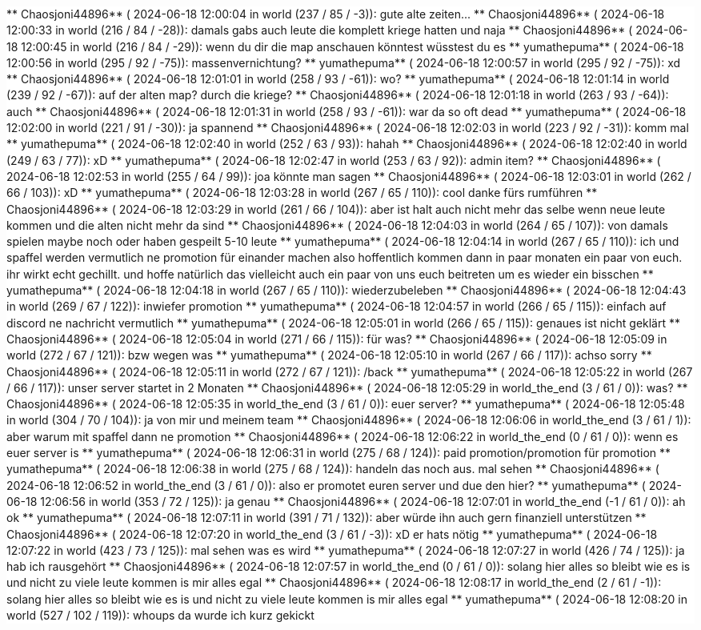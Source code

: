 ** Chaosjoni44896** ( 2024-06-18  12:00:04 in  world (237 / 85 / -3)): gute alte zeiten...
** Chaosjoni44896** ( 2024-06-18  12:00:33 in  world (216 / 84 / -28)): damals gabs auch leute die komplett kriege hatten und naja
** Chaosjoni44896** ( 2024-06-18  12:00:45 in  world (216 / 84 / -29)): wenn du dir die map anschauen könntest wüsstest du es
** yumathepuma** ( 2024-06-18  12:00:56 in  world (295 / 92 / -75)): massenvernichtung?
** yumathepuma** ( 2024-06-18  12:00:57 in  world (295 / 92 / -75)): xd
** Chaosjoni44896** ( 2024-06-18  12:01:01 in  world (258 / 93 / -61)): wo?
** yumathepuma** ( 2024-06-18  12:01:14 in  world (239 / 92 / -67)): auf der alten map? durch die kriege?
** Chaosjoni44896** ( 2024-06-18  12:01:18 in  world (263 / 93 / -64)): auch
** Chaosjoni44896** ( 2024-06-18  12:01:31 in  world (258 / 93 / -61)): war da so oft dead
** yumathepuma** ( 2024-06-18  12:02:00 in  world (221 / 91 / -30)): ja spannend
** Chaosjoni44896** ( 2024-06-18  12:02:03 in  world (223 / 92 / -31)): komm mal
** yumathepuma** ( 2024-06-18  12:02:40 in  world (252 / 63 / 93)): hahah
** Chaosjoni44896** ( 2024-06-18  12:02:40 in  world (249 / 63 / 77)): xD
** yumathepuma** ( 2024-06-18  12:02:47 in  world (253 / 63 / 92)): admin item?
** Chaosjoni44896** ( 2024-06-18  12:02:53 in  world (255 / 64 / 99)): joa könnte man sagen
** Chaosjoni44896** ( 2024-06-18  12:03:01 in  world (262 / 66 / 103)): xD
** yumathepuma** ( 2024-06-18  12:03:28 in  world (267 / 65 / 110)): cool danke fürs rumführen
** Chaosjoni44896** ( 2024-06-18  12:03:29 in  world (261 / 66 / 104)): aber ist halt auch nicht mehr das selbe wenn neue leute kommen und die alten nicht mehr da sind
** Chaosjoni44896** ( 2024-06-18  12:04:03 in  world (264 / 65 / 107)): von damals spielen maybe noch oder haben gespeilt 5-10 leute
** yumathepuma** ( 2024-06-18  12:04:14 in  world (267 / 65 / 110)): ich und spaffel werden vermutlich ne promotion für einander machen also hoffentlich kommen dann in paar monaten ein paar von euch. ihr wirkt echt gechillt. und hoffe natürlich das vielleicht auch ein paar von uns euch beitreten um es wieder ein bisschen
** yumathepuma** ( 2024-06-18  12:04:18 in  world (267 / 65 / 110)): wiederzubeleben
** Chaosjoni44896** ( 2024-06-18  12:04:43 in  world (269 / 67 / 122)): inwiefer promotion
** yumathepuma** ( 2024-06-18  12:04:57 in  world (266 / 65 / 115)): einfach auf discord ne nachricht vermutlich
** yumathepuma** ( 2024-06-18  12:05:01 in  world (266 / 65 / 115)): genaues ist nicht geklärt
** Chaosjoni44896** ( 2024-06-18  12:05:04 in  world (271 / 66 / 115)): für was?
** Chaosjoni44896** ( 2024-06-18  12:05:09 in  world (272 / 67 / 121)): bzw wegen was
** yumathepuma** ( 2024-06-18  12:05:10 in  world (267 / 66 / 117)): achso sorry
** Chaosjoni44896** ( 2024-06-18  12:05:11 in  world (272 / 67 / 121)): /back
** yumathepuma** ( 2024-06-18  12:05:22 in  world (267 / 66 / 117)): unser server startet in 2 Monaten
** Chaosjoni44896** ( 2024-06-18  12:05:29 in  world_the_end (3 / 61 / 0)): was?
** Chaosjoni44896** ( 2024-06-18  12:05:35 in  world_the_end (3 / 61 / 0)): euer server?
** yumathepuma** ( 2024-06-18  12:05:48 in  world (304 / 70 / 104)): ja von mir und meinem team
** Chaosjoni44896** ( 2024-06-18  12:06:06 in  world_the_end (3 / 61 / 1)): aber warum mit spaffel dann ne promotion
** Chaosjoni44896** ( 2024-06-18  12:06:22 in  world_the_end (0 / 61 / 0)): wenn es euer server is
** yumathepuma** ( 2024-06-18  12:06:31 in  world (275 / 68 / 124)): paid promotion/promotion für promotion
** yumathepuma** ( 2024-06-18  12:06:38 in  world (275 / 68 / 124)): handeln das noch aus. mal sehen
** Chaosjoni44896** ( 2024-06-18  12:06:52 in  world_the_end (3 / 61 / 0)): also er promotet euren server und due den hier?
** yumathepuma** ( 2024-06-18  12:06:56 in  world (353 / 72 / 125)): ja genau
** Chaosjoni44896** ( 2024-06-18  12:07:01 in  world_the_end (-1 / 61 / 0)): ah ok
** yumathepuma** ( 2024-06-18  12:07:11 in  world (391 / 71 / 132)): aber würde ihn auch gern finanziell unterstützen
** Chaosjoni44896** ( 2024-06-18  12:07:20 in  world_the_end (3 / 61 / -3)): xD er hats nötig
** yumathepuma** ( 2024-06-18  12:07:22 in  world (423 / 73 / 125)): mal sehen was es wird
** yumathepuma** ( 2024-06-18  12:07:27 in  world (426 / 74 / 125)): ja hab ich rausgehört
** Chaosjoni44896** ( 2024-06-18  12:07:57 in  world_the_end (0 / 61 / 0)): solang hier alles so bleibt wie es is und nicht zu viele leute kommen is mir alles egal
** Chaosjoni44896** ( 2024-06-18  12:08:17 in  world_the_end (2 / 61 / -1)): solang hier alles so bleibt wie es is und nicht zu viele leute kommen is mir alles egal
** yumathepuma** ( 2024-06-18  12:08:20 in  world (527 / 102 / 119)): whoups da wurde ich kurz gekickt